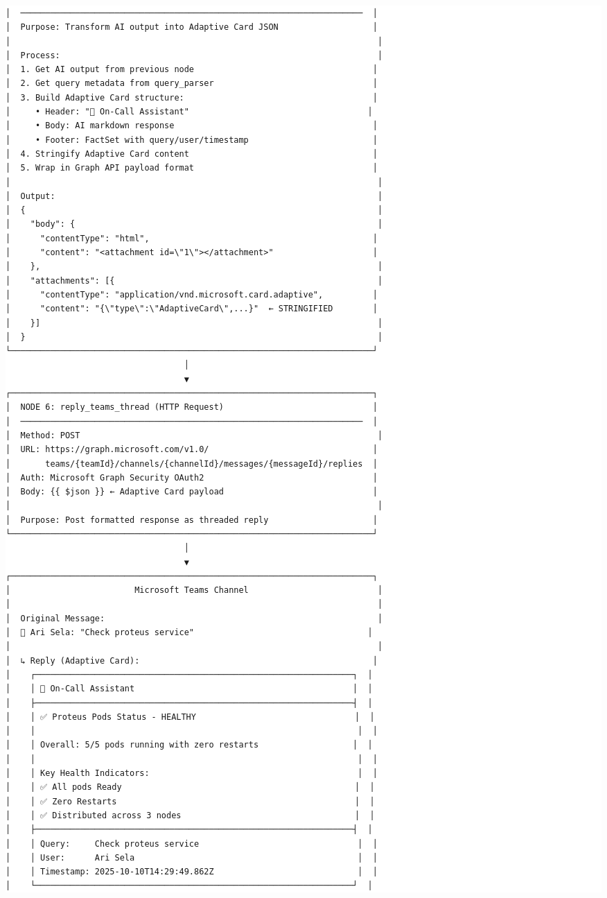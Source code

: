 ```
│  ─────────────────────────────────────────────────────────────────────  │
│  Purpose: Transform AI output into Adaptive Card JSON                   │
│                                                                          │
│  Process:                                                                │
│  1. Get AI output from previous node                                    │
│  2. Get query metadata from query_parser                                │
│  3. Build Adaptive Card structure:                                      │
│     • Header: "🤖 On-Call Assistant"                                    │
│     • Body: AI markdown response                                        │
│     • Footer: FactSet with query/user/timestamp                         │
│  4. Stringify Adaptive Card content                                     │
│  5. Wrap in Graph API payload format                                    │
│                                                                          │
│  Output:                                                                 │
│  {                                                                       │
│    "body": {                                                             │
│      "contentType": "html",                                             │
│      "content": "<attachment id=\"1\"></attachment>"                    │
│    },                                                                    │
│    "attachments": [{                                                     │
│      "contentType": "application/vnd.microsoft.card.adaptive",          │
│      "content": "{\"type\":\"AdaptiveCard\",...}"  ← STRINGIFIED        │
│    }]                                                                    │
│  }                                                                       │
└─────────────────────────────────────────────────────────────────────────┘
                                    │
                                    ▼
┌─────────────────────────────────────────────────────────────────────────┐
│  NODE 6: reply_teams_thread (HTTP Request)                              │
│  ─────────────────────────────────────────────────────────────────────  │
│  Method: POST                                                            │
│  URL: https://graph.microsoft.com/v1.0/                                 │
│       teams/{teamId}/channels/{channelId}/messages/{messageId}/replies  │
│  Auth: Microsoft Graph Security OAuth2                                  │
│  Body: {{ $json }} ← Adaptive Card payload                              │
│                                                                          │
│  Purpose: Post formatted response as threaded reply                     │
└─────────────────────────────────────────────────────────────────────────┘
                                    │
                                    ▼
┌─────────────────────────────────────────────────────────────────────────┐
│                         Microsoft Teams Channel                          │
│                                                                          │
│  Original Message:                                                       │
│  👤 Ari Sela: "Check proteus service"                                   │
│                                                                          │
│  ↳ Reply (Adaptive Card):                                               │
│    ┌────────────────────────────────────────────────────────────────┐  │
│    │ 🤖 On-Call Assistant                                            │  │
│    ├────────────────────────────────────────────────────────────────┤  │
│    │ ✅ Proteus Pods Status - HEALTHY                                │  │
│    │                                                                 │  │
│    │ Overall: 5/5 pods running with zero restarts                   │  │
│    │                                                                 │  │
│    │ Key Health Indicators:                                          │  │
│    │ ✅ All pods Ready                                               │  │
│    │ ✅ Zero Restarts                                                │  │
│    │ ✅ Distributed across 3 nodes                                   │  │
│    ├────────────────────────────────────────────────────────────────┤  │
│    │ Query:     Check proteus service                                │  │
│    │ User:      Ari Sela                                             │  │
│    │ Timestamp: 2025-10-10T14:29:49.862Z                             │  │
│    └────────────────────────────────────────────────────────────────┘  │
```